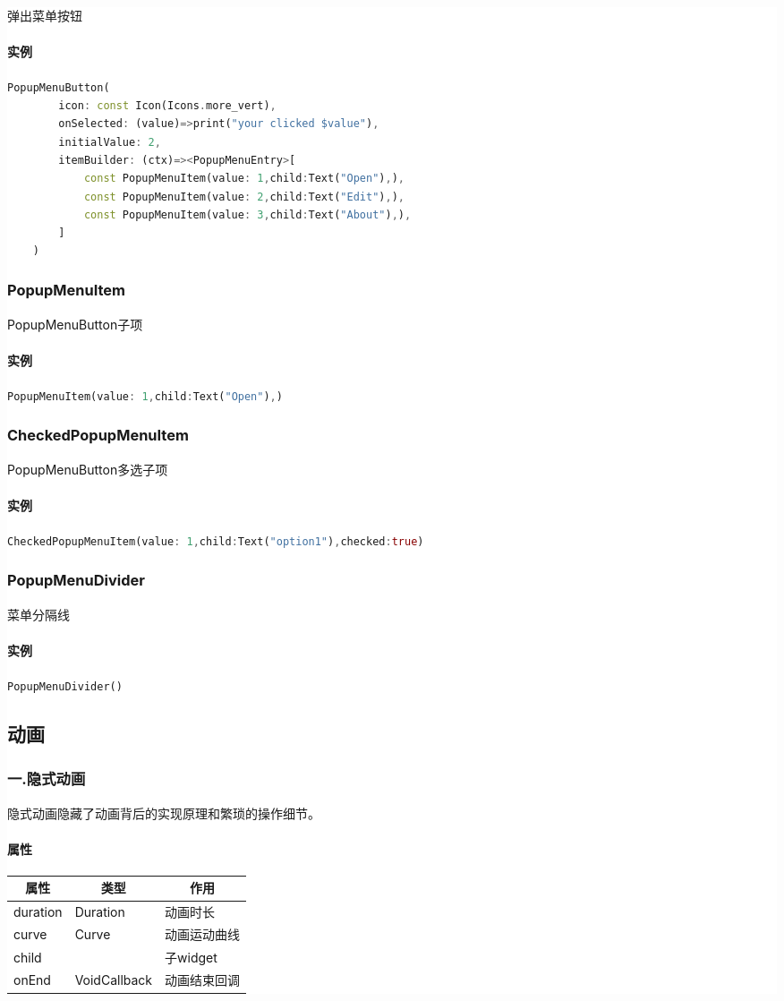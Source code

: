 弹出菜单按钮

#### 实例

```dart
PopupMenuButton(
        icon: const Icon(Icons.more_vert), 
        onSelected: (value)=>print("your clicked $value"),
        initialValue: 2,
        itemBuilder: (ctx)=><PopupMenuEntry>[
            const PopupMenuItem(value: 1,child:Text("Open"),),
            const PopupMenuItem(value: 2,child:Text("Edit"),),
            const PopupMenuItem(value: 3,child:Text("About"),),
        ]
    )
```
### <a id="PopupMenuItem">PopupMenuItem</a>
PopupMenuButton子项

#### 实例

```dart
PopupMenuItem(value: 1,child:Text("Open"),)
```

### <a id="CheckedPopupMenuItem">CheckedPopupMenuItem</a>

PopupMenuButton多选子项
#### 实例

```dart
CheckedPopupMenuItem(value: 1,child:Text("option1"),checked:true)
```
### <a id="PopupMenuDivider">PopupMenuDivider</a>

菜单分隔线

#### 实例

```dart
PopupMenuDivider()
```
## 动画


### <a id="animation_mplicit">一.隐式动画</a>

隐式动画隐藏了动画背后的实现原理和繁琐的操作细节。

#### 属性

属性|类型|作用
---|---|---
duration|Duration|动画时长
curve|Curve|动画运动曲线
child||子widget
onEnd|VoidCallback|动画结束回调
